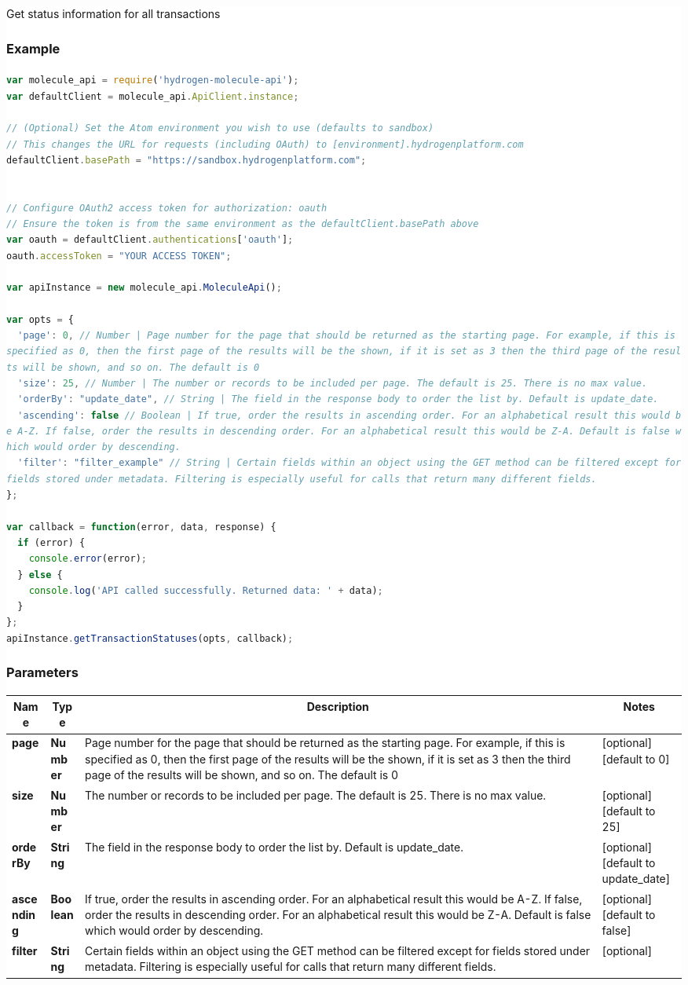 Get status information for all transactions

### Example
```javascript
var molecule_api = require('hydrogen-molecule-api');
var defaultClient = molecule_api.ApiClient.instance;

// (Optional) Set the Atom environment you wish to use (defaults to sandbox)
// This changes the URL for requests (including OAuth) to [environment].hydrogenplatform.com
defaultClient.basePath = "https://sandbox.hydrogenplatform.com";


// Configure OAuth2 access token for authorization: oauth
// Ensure the token is from the same environment as the defaultClient.basePath above
var oauth = defaultClient.authentications['oauth'];
oauth.accessToken = "YOUR ACCESS TOKEN";

var apiInstance = new molecule_api.MoleculeApi();

var opts = { 
  'page': 0, // Number | Page number for the page that should be returned as the starting page. For example, if this is specified as 0, then the first page of the results will be the shown, if it is set as 3 then the third page of the results will be shown, and so on. The default is 0
  'size': 25, // Number | The number or records to be included per page. The default is 25. There is no max value.
  'orderBy': "update_date", // String | The field in the response body to order the list by. Default is update_date.
  'ascending': false // Boolean | If true, order the results in ascending order. For an alphabetical result this would be A-Z. If false, order the results in descending order. For an alphabetical result this would be Z-A. Default is false which would order by descending.
  'filter': "filter_example" // String | Certain fields within an object using the GET method can be filtered except for fields stored under metadata. Filtering is especially useful for calls that return many different fields.
};

var callback = function(error, data, response) {
  if (error) {
    console.error(error);
  } else {
    console.log('API called successfully. Returned data: ' + data);
  }
};
apiInstance.getTransactionStatuses(opts, callback);
```

### Parameters

Name | Type | Description  | Notes
------------- | ------------- | ------------- | -------------
 **page** | **Number**| Page number for the page that should be returned as the starting page. For example, if this is specified as 0, then the first page of the results will be the shown, if it is set as 3 then the third page of the results will be shown, and so on. The default is 0 | [optional] [default to 0]
 **size** | **Number**| The number or records to be included per page. The default is 25. There is no max value. | [optional] [default to 25]
 **orderBy** | **String**| The field in the response body to order the list by. Default is update_date. | [optional] [default to update_date]
 **ascending** | **Boolean**| If true, order the results in ascending order. For an alphabetical result this would be A-Z. If false, order the results in descending order. For an alphabetical result this would be Z-A. Default is false which would order by descending. | [optional] [default to false]
 **filter** | **String**| Certain fields within an object using the GET method can be filtered except for fields stored under metadata. Filtering is especially useful for calls that return many different fields. | [optional] 
